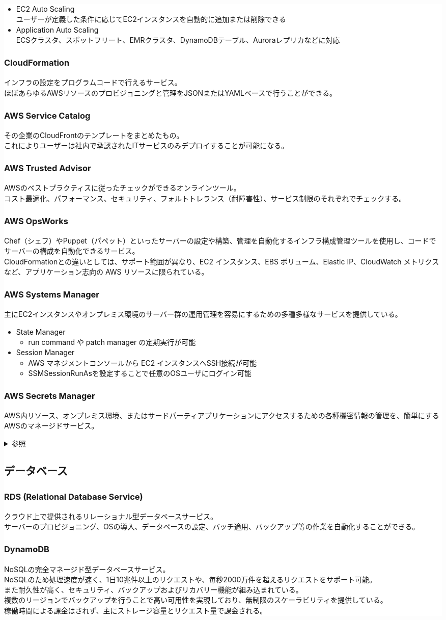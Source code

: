 - EC2 Auto Scaling  
  ユーザーが定義した条件に応じてEC2インスタンスを自動的に追加または削除できる
- Application Auto Scaling  
  ECSクラスタ、スポットフリート、EMRクラスタ、DynamoDBテーブル、Auroraレプリカなどに対応

### CloudFormation
インフラの設定をプログラムコードで行えるサービス。  
ほぼあらゆるAWSリソースのプロビジョニングと管理をJSONまたはYAMLベースで行うことができる。

### AWS Service Catalog
その企業のCloudFrontのテンプレートをまとめたもの。  
これによりユーザーは社内で承認されたITサービスのみデプロイすることが可能になる。

### AWS Trusted Advisor
AWSのベストプラクティスに従ったチェックができるオンラインツール。  
コスト最適化、パフォーマンス、セキュリティ、フォルトトレランス（耐障害性）、サービス制限のそれぞれでチェックする。

### AWS OpsWorks
Chef（シェフ）やPuppet（パペット）といったサーバーの設定や構築、管理を自動化するインフラ構成管理ツールを使用し、コードでサーバーの構成を自動化できるサービス。  
CloudFormationとの違いとしては、サポート範囲が異なり、EC2 インスタンス、EBS ボリューム、Elastic IP、CloudWatch メトリクスなど、アプリケーション志向の AWS リソースに限られている。

### AWS Systems Manager
主にEC2インスタンスやオンプレミス環境のサーバー群の運用管理を容易にするための多種多様なサービスを提供している。

- State Manager  
  - run command や patch manager の定期実行が可能
- Session Manager  
  - AWS マネジメントコンソールから EC2 インスタンスへSSH接続が可能  
  - SSMSessionRunAsを設定することで任意のOSユーザにログイン可能

### AWS Secrets Manager
AWS内リソース、オンプレミス環境、またはサードパーティアプリケーションにアクセスするための各種機密情報の管理を、簡単にするAWSのマネージドサービス。  


<details><summary>参照</summary></details>





## データベース

### RDS (Relational Database Service)
クラウド上で提供されるリレーショナル型データベースサービス。  
サーバーのプロビジョニング、OSの導入、データベースの設定、バッチ適用、バックアップ等の作業を自動化することができる。  

### DynamoDB
NoSQLの完全マネージド型データベースサービス。  
NoSQLのため処理速度が速く、1日10兆件以上のリクエストや、毎秒2000万件を超えるリクエストをサポート可能。  
また耐久性が高く、セキュリティ、バックアップおよびリカバリー機能が組み込まれている。  
複数のリージョンでバックアップを行うことで高い可用性を実現しており、無制限のスケーラビリティを提供している。  
稼働時間による課金はされず、主にストレージ容量とリクエスト量で課金される。
